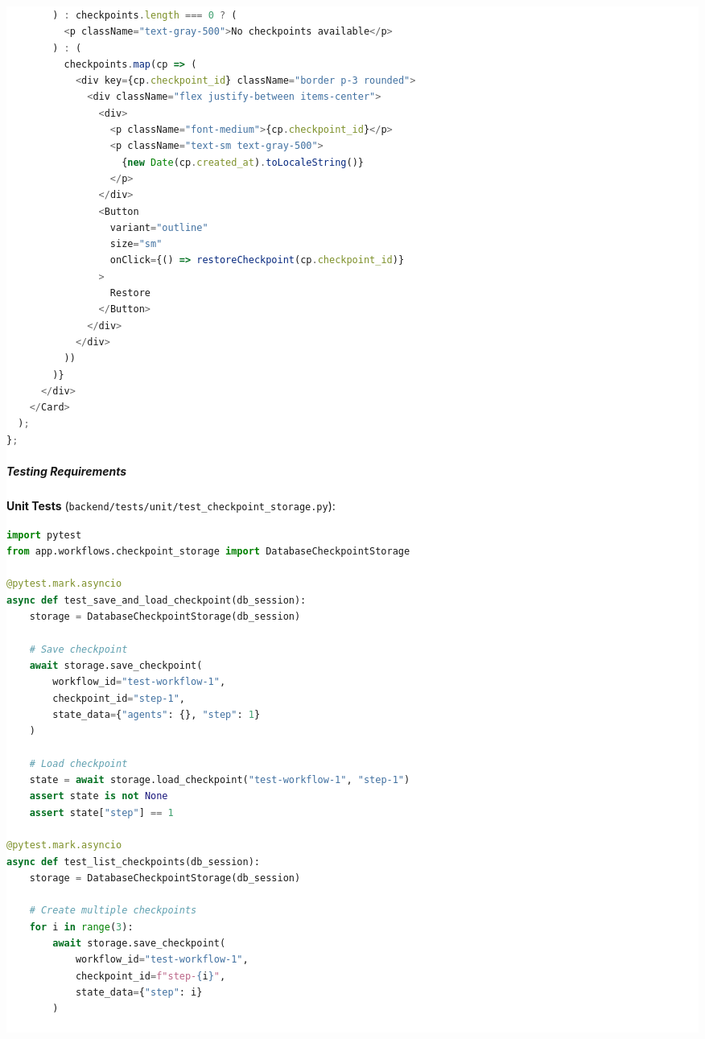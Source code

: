 ```typescript
        ) : checkpoints.length === 0 ? (
          <p className="text-gray-500">No checkpoints available</p>
        ) : (
          checkpoints.map(cp => (
            <div key={cp.checkpoint_id} className="border p-3 rounded">
              <div className="flex justify-between items-center">
                <div>
                  <p className="font-medium">{cp.checkpoint_id}</p>
                  <p className="text-sm text-gray-500">
                    {new Date(cp.created_at).toLocaleString()}
                  </p>
                </div>
                <Button
                  variant="outline"
                  size="sm"
                  onClick={() => restoreCheckpoint(cp.checkpoint_id)}
                >
                  Restore
                </Button>
              </div>
            </div>
          ))
        )}
      </div>
    </Card>
  );
};
```

##### Testing Requirements

**Unit Tests** (`backend/tests/unit/test_checkpoint_storage.py`):
```python
import pytest
from app.workflows.checkpoint_storage import DatabaseCheckpointStorage

@pytest.mark.asyncio
async def test_save_and_load_checkpoint(db_session):
    storage = DatabaseCheckpointStorage(db_session)
    
    # Save checkpoint
    await storage.save_checkpoint(
        workflow_id="test-workflow-1",
        checkpoint_id="step-1",
        state_data={"agents": {}, "step": 1}
    )
    
    # Load checkpoint
    state = await storage.load_checkpoint("test-workflow-1", "step-1")
    assert state is not None
    assert state["step"] == 1

@pytest.mark.asyncio
async def test_list_checkpoints(db_session):
    storage = DatabaseCheckpointStorage(db_session)
    
    # Create multiple checkpoints
    for i in range(3):
        await storage.save_checkpoint(
            workflow_id="test-workflow-1",
            checkpoint_id=f"step-{i}",
            state_data={"step": i}
        )
    
```